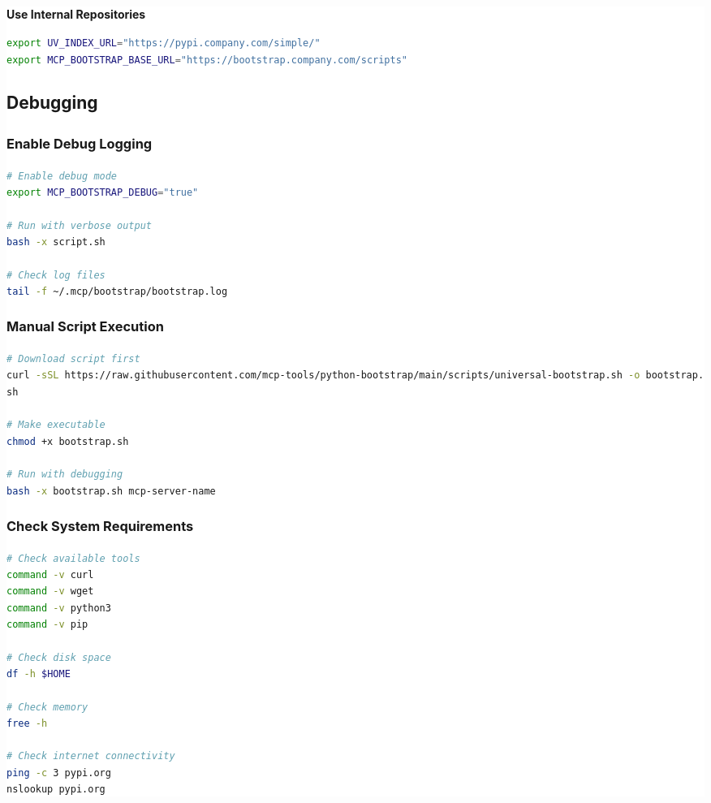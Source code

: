 **Use Internal Repositories**
```bash
export UV_INDEX_URL="https://pypi.company.com/simple/"
export MCP_BOOTSTRAP_BASE_URL="https://bootstrap.company.com/scripts"
```

## Debugging

### Enable Debug Logging

```bash
# Enable debug mode
export MCP_BOOTSTRAP_DEBUG="true"

# Run with verbose output
bash -x script.sh

# Check log files
tail -f ~/.mcp/bootstrap/bootstrap.log
```

### Manual Script Execution

```bash
# Download script first
curl -sSL https://raw.githubusercontent.com/mcp-tools/python-bootstrap/main/scripts/universal-bootstrap.sh -o bootstrap.sh

# Make executable
chmod +x bootstrap.sh

# Run with debugging
bash -x bootstrap.sh mcp-server-name
```

### Check System Requirements

```bash
# Check available tools
command -v curl
command -v wget
command -v python3
command -v pip

# Check disk space
df -h $HOME

# Check memory
free -h

# Check internet connectivity
ping -c 3 pypi.org
nslookup pypi.org
```
